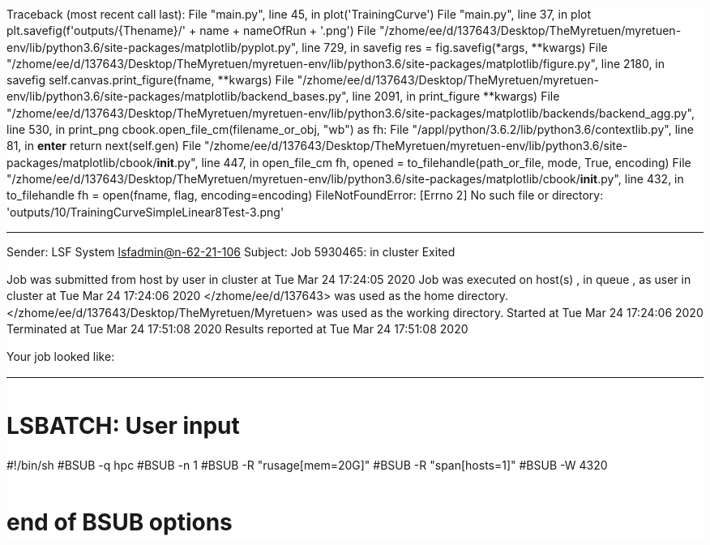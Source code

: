Traceback (most recent call last):
  File "main.py", line 45, in <module>
    plot('TrainingCurve')
  File "main.py", line 37, in plot
    plt.savefig(f'outputs/{Thename}/' + name + nameOfRun + '.png')
  File "/zhome/ee/d/137643/Desktop/TheMyretuen/myretuen-env/lib/python3.6/site-packages/matplotlib/pyplot.py", line 729, in savefig
    res = fig.savefig(*args, **kwargs)
  File "/zhome/ee/d/137643/Desktop/TheMyretuen/myretuen-env/lib/python3.6/site-packages/matplotlib/figure.py", line 2180, in savefig
    self.canvas.print_figure(fname, **kwargs)
  File "/zhome/ee/d/137643/Desktop/TheMyretuen/myretuen-env/lib/python3.6/site-packages/matplotlib/backend_bases.py", line 2091, in print_figure
    **kwargs)
  File "/zhome/ee/d/137643/Desktop/TheMyretuen/myretuen-env/lib/python3.6/site-packages/matplotlib/backends/backend_agg.py", line 530, in print_png
    cbook.open_file_cm(filename_or_obj, "wb") as fh:
  File "/appl/python/3.6.2/lib/python3.6/contextlib.py", line 81, in __enter__
    return next(self.gen)
  File "/zhome/ee/d/137643/Desktop/TheMyretuen/myretuen-env/lib/python3.6/site-packages/matplotlib/cbook/__init__.py", line 447, in open_file_cm
    fh, opened = to_filehandle(path_or_file, mode, True, encoding)
  File "/zhome/ee/d/137643/Desktop/TheMyretuen/myretuen-env/lib/python3.6/site-packages/matplotlib/cbook/__init__.py", line 432, in to_filehandle
    fh = open(fname, flag, encoding=encoding)
FileNotFoundError: [Errno 2] No such file or directory: 'outputs/10/TrainingCurveSimpleLinear8Test-3.png'

------------------------------------------------------------
Sender: LSF System <lsfadmin@n-62-21-106>
Subject: Job 5930465: <SimpleLinear8Test-3> in cluster <dcc> Exited

Job <SimpleLinear8Test-3> was submitted from host <n-62-30-5> by user <s183905> in cluster <dcc> at Tue Mar 24 17:24:05 2020
Job was executed on host(s) <n-62-21-106>, in queue <hpc>, as user <s183905> in cluster <dcc> at Tue Mar 24 17:24:06 2020
</zhome/ee/d/137643> was used as the home directory.
</zhome/ee/d/137643/Desktop/TheMyretuen/Myretuen> was used as the working directory.
Started at Tue Mar 24 17:24:06 2020
Terminated at Tue Mar 24 17:51:08 2020
Results reported at Tue Mar 24 17:51:08 2020

Your job looked like:

------------------------------------------------------------
# LSBATCH: User input
#!/bin/sh
#BSUB -q hpc
#BSUB -n 1
#BSUB -R "rusage[mem=20G]"
#BSUB -R "span[hosts=1]"
#BSUB -W 4320
# end of BSUB options

